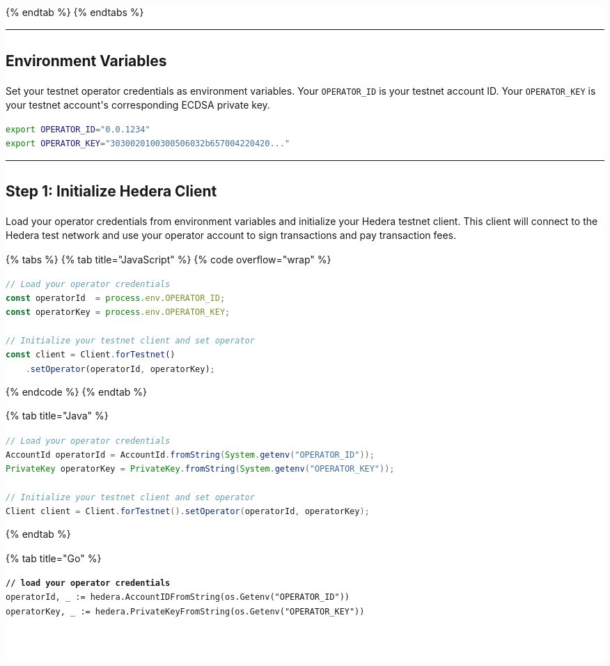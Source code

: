 ```python
```
{% endtab %}
{% endtabs %}

***

## Environment Variables

Set your testnet operator credentials as environment variables. Your `OPERATOR_ID` is your testnet account ID. Your `OPERATOR_KEY` is your testnet account's corresponding ECDSA private key.&#x20;

```bash
export OPERATOR_ID="0.0.1234"
export OPERATOR_KEY="3030020100300506032b657004220420..."
```

***

## Step 1: Initialize Hedera Client

Load your operator credentials from environment variables and initialize your Hedera testnet client. This client will connect to the Hedera test network and use your operator account to sign transactions and pay transaction fees.

{% tabs %}
{% tab title="JavaScript" %}
{% code overflow="wrap" %}
```js
// Load your operator credentials
const operatorId  = process.env.OPERATOR_ID;
const operatorKey = process.env.OPERATOR_KEY;

// Initialize your testnet client and set operator
const client = Client.forTestnet()
    .setOperator(operatorId, operatorKey);
```
{% endcode %}
{% endtab %}

{% tab title="Java" %}
```java
// Load your operator credentials 
AccountId operatorId = AccountId.fromString(System.getenv("OPERATOR_ID"));
PrivateKey operatorKey = PrivateKey.fromString(System.getenv("OPERATOR_KEY"));

// Initialize your testnet client and set operator
Client client = Client.forTestnet().setOperator(operatorId, operatorKey);
```
{% endtab %}

{% tab title="Go" %}
<pre class="language-go"><code class="lang-go"><strong>// load your operator credentials
</strong>operatorId, _ := hedera.AccountIDFromString(os.Getenv("OPERATOR_ID"))
operatorKey, _ := hedera.PrivateKeyFromString(os.Getenv("OPERATOR_KEY"))
